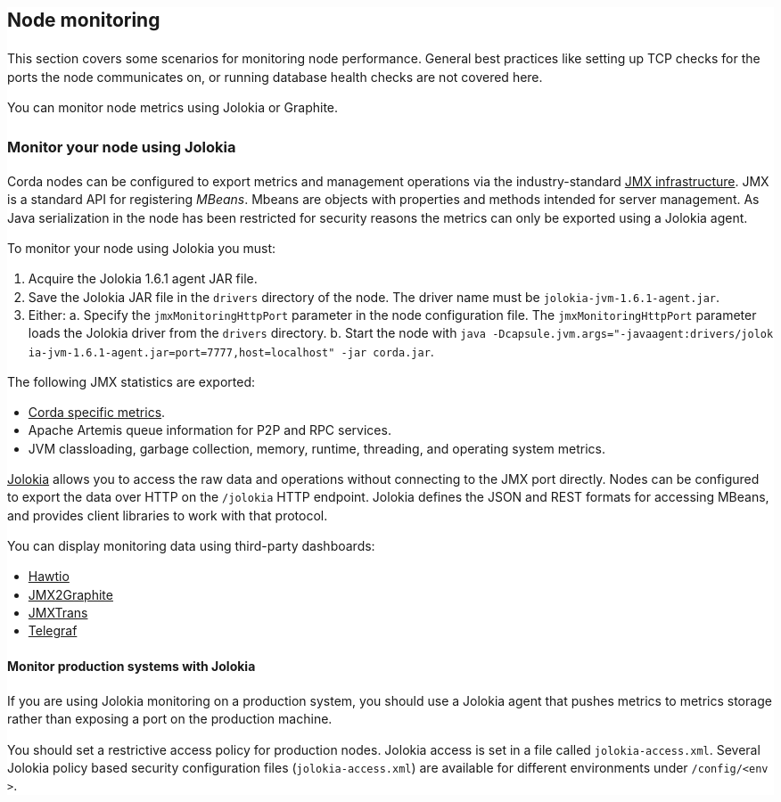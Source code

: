 ## Node monitoring

This section covers some scenarios for monitoring node performance. General best practices like setting up TCP checks for the ports the node communicates on, or running database health checks are not covered here.

You can monitor node metrics using Jolokia or Graphite.

### Monitor your node using Jolokia

Corda nodes can be configured to export metrics and management operations via the industry-standard [JMX infrastructure](https://en.wikipedia.org/wiki/Java_Management_Extensions). JMX is a standard API for registering *MBeans*. Mbeans are objects with properties and methods intended for server management. As Java serialization in the node has been restricted for security reasons the metrics can only be exported using a Jolokia agent.

To monitor your node using Jolokia you must:

1. Acquire the Jolokia 1.6.1 agent JAR file.
2. Save the Jolokia JAR file in the `drivers` directory of the node. The driver name must be `jolokia-jvm-1.6.1-agent.jar`.
3. Either:
    a. Specify the `jmxMonitoringHttpPort` parameter in the node configuration file. The `jmxMonitoringHttpPort` parameter loads the Jolokia driver from the `drivers` directory.
    b. Start the node with `java -Dcapsule.jvm.args="-javaagent:drivers/jolokia-jvm-1.6.1-agent.jar=port=7777,host=localhost" -jar corda.jar`.

The following JMX statistics are exported:

* [Corda specific metrics](../../../../../../../../en/platform/corda/4.8/enterprise/node/operating/monitoring-and-logging/node-metrics.md).
* Apache Artemis queue information for P2P and RPC services.
* JVM classloading, garbage collection, memory, runtime, threading, and operating system metrics.

[Jolokia](https://jolokia.org/) allows you to access the raw data and operations without connecting to the JMX port directly. Nodes can be configured to export the data over HTTP on the `/jolokia` HTTP endpoint. Jolokia defines the JSON and REST formats for accessing MBeans, and provides client libraries to work with that protocol.

You can display monitoring data using third-party dashboards:

* [Hawtio](http://hawt.io)
* [JMX2Graphite](https://github.com/logzio/jmx2graphite)
* [JMXTrans](https://github.com/jmxtrans/jmxtrans)
* [Telegraf](https://github.com/influxdata/telegraf)


#### Monitor production systems with Jolokia

If you are using Jolokia monitoring on a production system, you should use a Jolokia agent that pushes metrics to metrics storage rather than exposing a port on the production machine.

You should set a restrictive access policy for production nodes. Jolokia access is set in a file called `jolokia-access.xml`. Several Jolokia policy based security configuration files (`jolokia-access.xml`) are available for different environments under `/config/<env>`.

